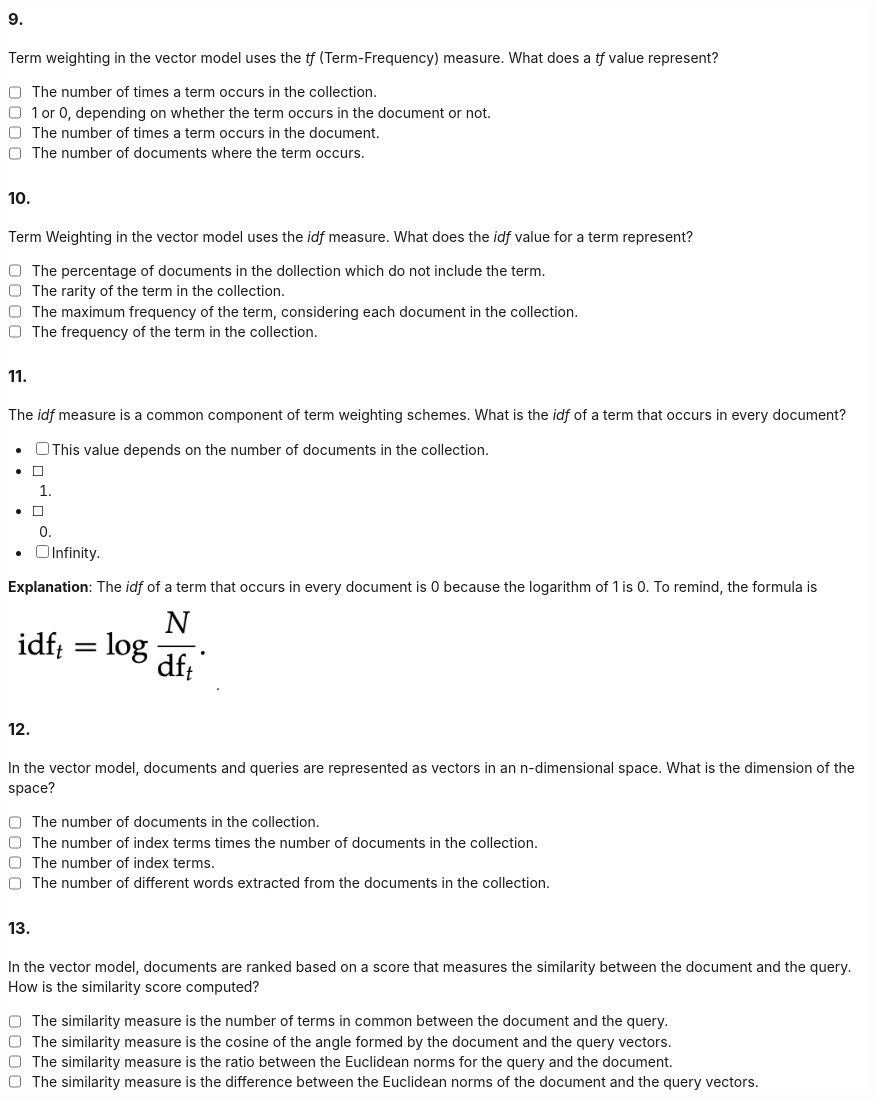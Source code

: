 ### 9.

Term weighting in the vector model uses the *tf* (Term-Frequency) measure. What does a *tf* value represent?
- [ ] The number of times a term occurs in the collection.
- [ ] 1 or 0, depending on whether the term occurs in the document or not.
- [ ] The number of times a term occurs in the document.
- [ ] The number of documents where the term occurs.

### 10.

Term Weighting in the vector model uses the *idf* measure. What does the *idf* value for a term represent?
- [ ] The percentage of documents in the dollection which do not include the term.
- [ ] The rarity of the term in the collection.
- [ ] The maximum frequency of the term, considering each document in the collection.
- [ ] The frequency of the term in the collection.

### 11.

The *idf* measure is a common component of term weighting schemes. What is the *idf* of a term that occurs in every document?
- [ ] This value depends on the number of documents in the collection.
- [ ] 1.
- [ ] 0.
- [ ] Infinity.

**Explanation**: The *idf* of a term that occurs in every document is 0 because the logarithm of 1 is 0. To remind, the formula is ![Alt text](./exam-2020-images/image.png).

### 12.

In the vector model, documents and queries are represented as vectors in an n-dimensional space. What is the dimension of the space?
- [ ] The number of documents in the collection.
- [ ] The number of index terms times the number of documents in the collection.
- [ ] The number of index terms.
- [ ] The number of different words extracted from the documents in the collection.

### 13.

In the vector model, documents are ranked based on a score that measures the similarity between the document and the query. How is the similarity score computed?
- [ ] The similarity measure is the number of terms in common between the document and the query.
- [ ] The similarity measure is the cosine of the angle formed by the document and the query vectors.
- [ ] The similarity measure is the ratio between the Euclidean norms for the query and the document.
- [ ] The similarity measure is the difference between the Euclidean norms of the document and the query vectors.
